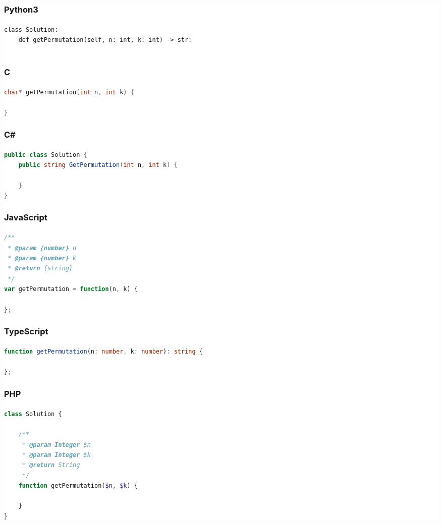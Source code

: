 ### Python3

```python3
class Solution:
    def getPermutation(self, n: int, k: int) -> str:
        
```

### C

```c
char* getPermutation(int n, int k) {
    
}
```

### C#

```csharp
public class Solution {
    public string GetPermutation(int n, int k) {
        
    }
}
```

### JavaScript

```javascript
/**
 * @param {number} n
 * @param {number} k
 * @return {string}
 */
var getPermutation = function(n, k) {
    
};
```

### TypeScript

```typescript
function getPermutation(n: number, k: number): string {
    
};
```

### PHP

```php
class Solution {

    /**
     * @param Integer $n
     * @param Integer $k
     * @return String
     */
    function getPermutation($n, $k) {
        
    }
}
```
